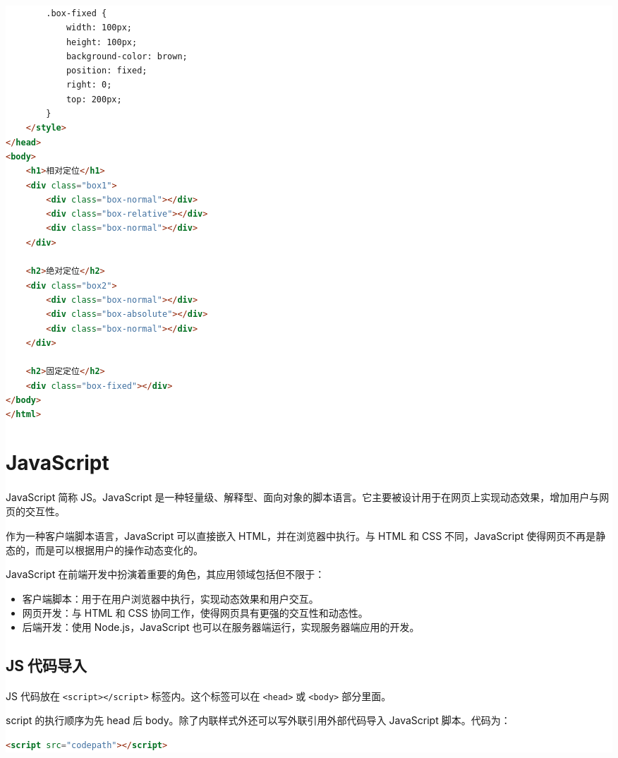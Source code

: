 ```html
        .box-fixed {
            width: 100px;
            height: 100px;
            background-color: brown;
            position: fixed;
            right: 0;
            top: 200px;
        }
    </style>
</head>
<body>
    <h1>相对定位</h1>
    <div class="box1">
        <div class="box-normal"></div>
        <div class="box-relative"></div>
        <div class="box-normal"></div>
    </div>

    <h2>绝对定位</h2>
    <div class="box2">
        <div class="box-normal"></div>
        <div class="box-absolute"></div>
        <div class="box-normal"></div>
    </div>

    <h2>固定定位</h2>
    <div class="box-fixed"></div>
</body>
</html>
```

# JavaScript

JavaScript 简称 JS。JavaScript 是一种轻量级、解释型、面向对象的脚本语言。它主要被设计用于在网页上实现动态效果，增加用户与网页的交互性。

作为一种客户端脚本语言，JavaScript 可以直接嵌入 HTML，并在浏览器中执行。与 HTML 和 CSS 不同，JavaScript 使得网页不再是静态的，而是可以根据用户的操作动态变化的。

JavaScript 在前端开发中扮演着重要的角色，其应用领域包括但不限于：

- 客户端脚本：用于在用户浏览器中执行，实现动态效果和用户交互。
- 网页开发：与 HTML 和 CSS 协同工作，使得网页具有更强的交互性和动态性。
- 后端开发：使用 Node.js，JavaScript 也可以在服务器端运行，实现服务器端应用的开发。

## JS 代码导入

JS 代码放在 `<script></script>` 标签内。这个标签可以在 `<head>` 或 `<body>` 部分里面。

script 的执行顺序为先 head 后 body。除了内联样式外还可以写外联引用外部代码导入 JavaScript 脚本。代码为：

```html
<script src="codepath"></script>
```
